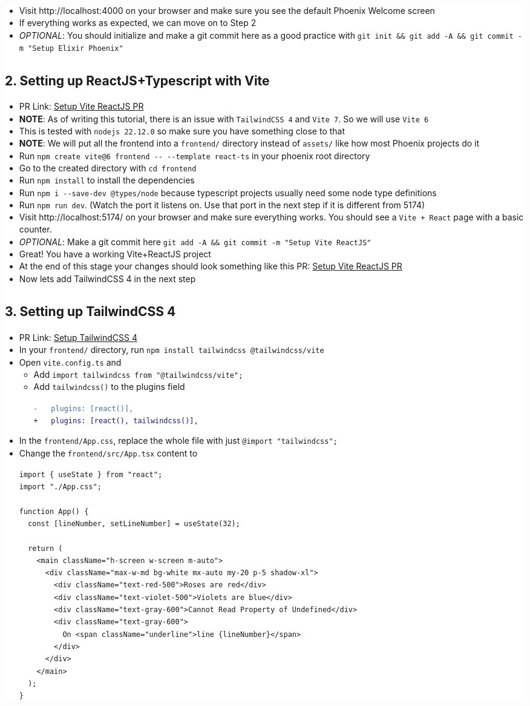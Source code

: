   * Visit http://localhost:4000 on your browser and make sure you see the default Phoenix Welcome screen
  * If everything works as expected, we can move on to Step 2
  * _OPTIONAL_: You should initialize and make a git commit here as a good practice with `git init && git add -A && git commit -m "Setup Elixir Phoenix"`

## 2. Setting up ReactJS+Typescript with Vite
  * PR Link: [Setup Vite ReactJS PR](https://github.com/0ff1ane/phx_inertia_react_ts_tw/pull/1)
  * __NOTE__: As of writing this tutorial, there is an issue with `TailwindCSS 4` and `Vite 7`. So we will use `Vite 6`
  * This is tested with `nodejs 22.12.0` so make sure you have something close to that
  * __NOTE__: We will put all the frontend into a `frontend/` directory instead of `assets/` like how most Phoenix projects do it
  * Run `npm create vite@6 frontend -- --template react-ts` in your phoenix root directory
  * Go to the created directory with `cd frontend`
  * Run `npm install` to install the dependencies
  * Run `npm i --save-dev @types/node` because typescript projects usually need some node type definitions
  * Run `npm run dev`. (Watch the port it listens on. Use that port in the next step if it is different from 5174)
  * Visit http://localhost:5174/ on your browser and make sure everything works. You should see a `Vite + React` page with a basic counter.
  * _OPTIONAL_: Make a git commit here `git add -A && git commit -m "Setup Vite ReactJS"`
  * Great! You have a working Vite+ReactJS project
  * At the end of this stage your changes should look something like this PR: [Setup Vite ReactJS PR](https://github.com/0ff1ane/phx_inertia_react_ts_tw/pull/1)
  * Now lets add TailwindCSS 4 in the next step

## 3. Setting up TailwindCSS 4
  * PR Link: [Setup TailwindCSS 4](https://github.com/0ff1ane/phx_inertia_react_ts_tw/pull/2)
  * In your `frontend/` directory, run `npm install tailwindcss @tailwindcss/vite`
  * Open `vite.config.ts` and
    * Add `import tailwindcss from "@tailwindcss/vite";`
    * Add `tailwindcss()` to the plugins field
      ```diff
      -   plugins: [react()],
      +   plugins: [react(), tailwindcss()],
      ```
  * In the `frontend/App.css`, replace the whole file with just `@import "tailwindcss";`
  * Change the `frontend/src/App.tsx` content to
    ```
    import { useState } from "react";
    import "./App.css";

    function App() {
      const [lineNumber, setLineNumber] = useState(32);

      return (
        <main className="h-screen w-screen m-auto">
          <div className="max-w-md bg-white mx-auto my-20 p-5 shadow-xl">
            <div className="text-red-500">Roses are red</div>
            <div className="text-violet-500">Violets are blue</div>
            <div className="text-gray-600">Cannot Read Property of Undefined</div>
            <div className="text-gray-600">
              On <span className="underline">line {lineNumber}</span>
            </div>
          </div>
        </main>
      );
    }
